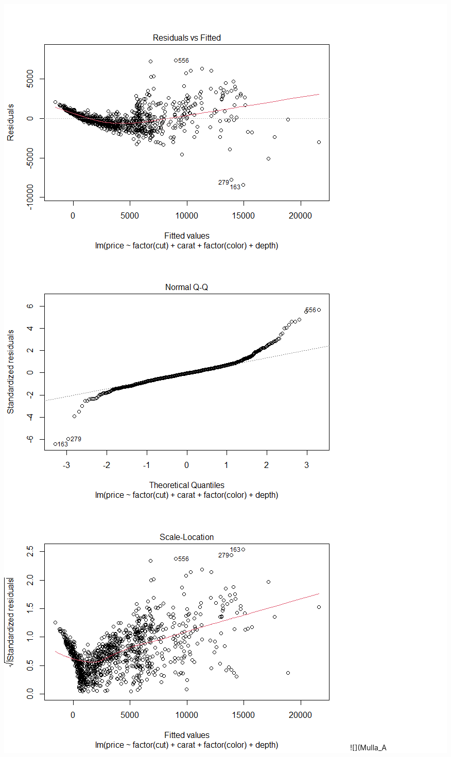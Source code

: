 ![](Mulla_Assignment_03_files/figure-gfm/regression_plot-1.png)![](Mulla_Assignment_03_files/figure-gfm/regression_plot-2.png)![](Mulla_Assignment_03_files/figure-gfm/regression_plot-3.png)![](Mulla_A